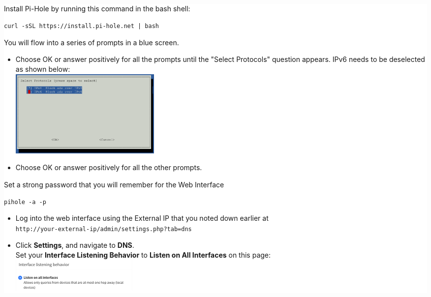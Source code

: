 Install Pi-Hole by running this command in the bash shell:

```
curl -sSL https://install.pi-hole.net | bash
```

You will flow into a series of prompts in a blue screen.

- Choose OK or answer positively for all the prompts until the "Select Protocols" question appears. IPv6 needs to be deselected as shown below: <br><img src="/assets/images/pi16.png" width="281">

- Choose OK or answer positively for all the other prompts.

Set a strong password that you will remember for the Web Interface

```
pihole -a -p
```

- Log into the web interface using the External IP that you noted down earlier at<br> `http://your-external-ip/admin/settings.php?tab=dns`

- Click **Settings**, and navigate to **DNS**. <br>Set your **Interface Listening Behavior** to **Listen on All Interfaces** on this page: <br><img src="/assets/images/pi18.png" width="237">
